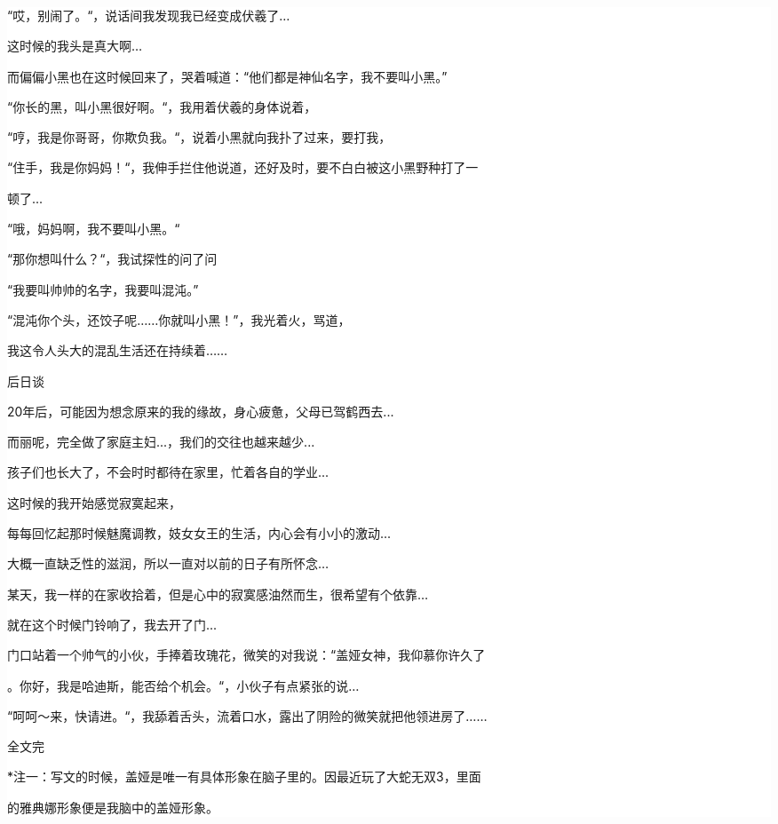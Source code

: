 “哎，别闹了。“，说话间我发现我已经变成伏羲了…

这时候的我头是真大啊…

而偏偏小黑也在这时候回来了，哭着喊道：“他们都是神仙名字，我不要叫小黑。”

“你长的黑，叫小黑很好啊。“，我用着伏羲的身体说着，

“哼，我是你哥哥，你欺负我。“，说着小黑就向我扑了过来，要打我，

“住手，我是你妈妈！“，我伸手拦住他说道，还好及时，要不白白被这小黑野种打了一

顿了...

“哦，妈妈啊，我不要叫小黑。“

“那你想叫什么？“，我试探性的问了问

“我要叫帅帅的名字，我要叫混沌。”

“混沌你个头，还饺子呢……你就叫小黑！”，我光着火，骂道，

我这令人头大的混乱生活还在持续着……

后日谈

20年后，可能因为想念原来的我的缘故，身心疲惫，父母已驾鹤西去...

而丽呢，完全做了家庭主妇...，我们的交往也越来越少...

孩子们也长大了，不会时时都待在家里，忙着各自的学业...

这时候的我开始感觉寂寞起来，

每每回忆起那时候魅魔调教，妓女女王的生活，内心会有小小的激动...

大概一直缺乏性的滋润，所以一直对以前的日子有所怀念…

某天，我一样的在家收拾着，但是心中的寂寞感油然而生，很希望有个依靠…

就在这个时候门铃响了，我去开了门...

门口站着一个帅气的小伙，手捧着玫瑰花，微笑的对我说：“盖娅女神，我仰慕你许久了

。你好，我是哈迪斯，能否给个机会。“，小伙子有点紧张的说…

“呵呵～来，快请进。“，我舔着舌头，流着口水，露出了阴险的微笑就把他领进房了……

全文完

*注一：写文的时候，盖娅是唯一有具体形象在脑子里的。因最近玩了大蛇无双3，里面

的雅典娜形象便是我脑中的盖娅形象。



